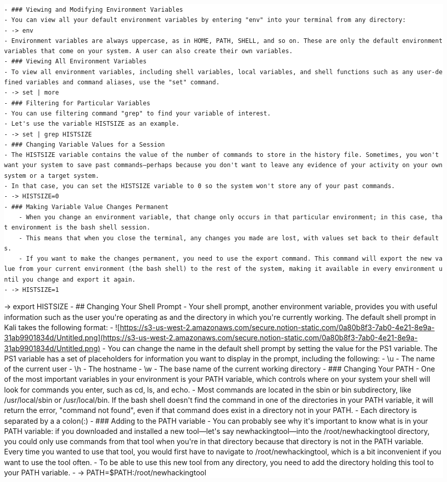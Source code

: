     - ### Viewing and Modifying Environment Variables
    - You can view all your default environment variables by entering "env" into your terminal from any directory:
    - -> env
    - Environment variables are always uppercase, as in HOME, PATH, SHELL, and so on. These are only the default environment variables that come on your system. A user can also create their own variables.
    - ### Viewing All Environment Variables
    - To view all environment variables, including shell variables, local variables, and shell functions such as any user-defined variables and command aliases, use the "set" command.
    - -> set | more
    - ### Filtering for Particular Variables
    - You can use filtering command "grep" to find your variable of interest.
    - Let's use the variable HISTSIZE as an example.
    - -> set | grep HISTSIZE
    - ### Changing Variable Values for a Session
    - The HISTSIZE variable contains the value of the number of commands to store in the history file. Sometimes, you won't want your system to save past commands—perhaps because you don't want to leave any evidence of your activity on your own system or a target system.
    - In that case, you can set the HISTSIZE variable to 0 so the system won't store any of your past commands.
    - -> HISTSIZE=0
    - ### Making Variable Value Changes Permanent
        - When you change an environment variable, that change only occurs in that particular environment; in this case, that environment is the bash shell session.
        - This means that when you close the terminal, any changes you made are lost, with values set back to their defaults.
        - If you want to make the changes permanent, you need to use the export command. This command will export the new value from your current environment (the bash shell) to the rest of the system, making it available in every environment until you change and export it again.
    - -> HISTSIZE=1
-> export HISTSIZE
    - ## Changing Your Shell Prompt
    - Your shell prompt, another environment variable, provides you with useful information such as the user you're operating as and the directory in which you're currently working. The default shell prompt in Kali takes the following format:
    - ![https://s3-us-west-2.amazonaws.com/secure.notion-static.com/0a80b8f3-7ab0-4e21-8e9a-31ab9901834d/Untitled.png](https://s3-us-west-2.amazonaws.com/secure.notion-static.com/0a80b8f3-7ab0-4e21-8e9a-31ab9901834d/Untitled.png)
    - You can change the name in the default shell prompt by setting the value for the PS1 variable. The PS1 variable has a set of placeholders for information you want to display in the prompt, including the following:
        - \u - The name of the current user
        - \h - The hostname
        - \w - The base name of the current working directory
    - ### Changing Your PATH
    - One of the most important variables in your environment is your PATH variable, which controls where on your system your shell will look for commands you enter, such as cd, ls, and echo.
    - Most commands are located in the sbin or bin subdirectory, like /usr/local/sbin or /usr/local/bin. If the bash shell doesn't find the command in one of the directories in your PATH variable, it will return the error, "command not found", even if that command does exist in a directory not in your PATH.
    - Each directory is separated by a a colon(:)
    - ### Adding to the PATH variable
    - You can probably see why it's important to know what is in your PATH variable: if you downloaded and installed a new tool—let's say newhackingtool—into the /root/newhackingtool directory, you could only use commands from that tool when you're in that directory because that directory is not in the PATH variable. Every time you wanted to use that tool, you would first have to navigate to /root/newhackingtool, which is a bit inconvenient if you want to use the tool often.
    - To be able to use this new tool from any directory, you need to add the directory holding this tool to your PATH variable.
    - -> PATH=$PATH:/root/newhackingtool